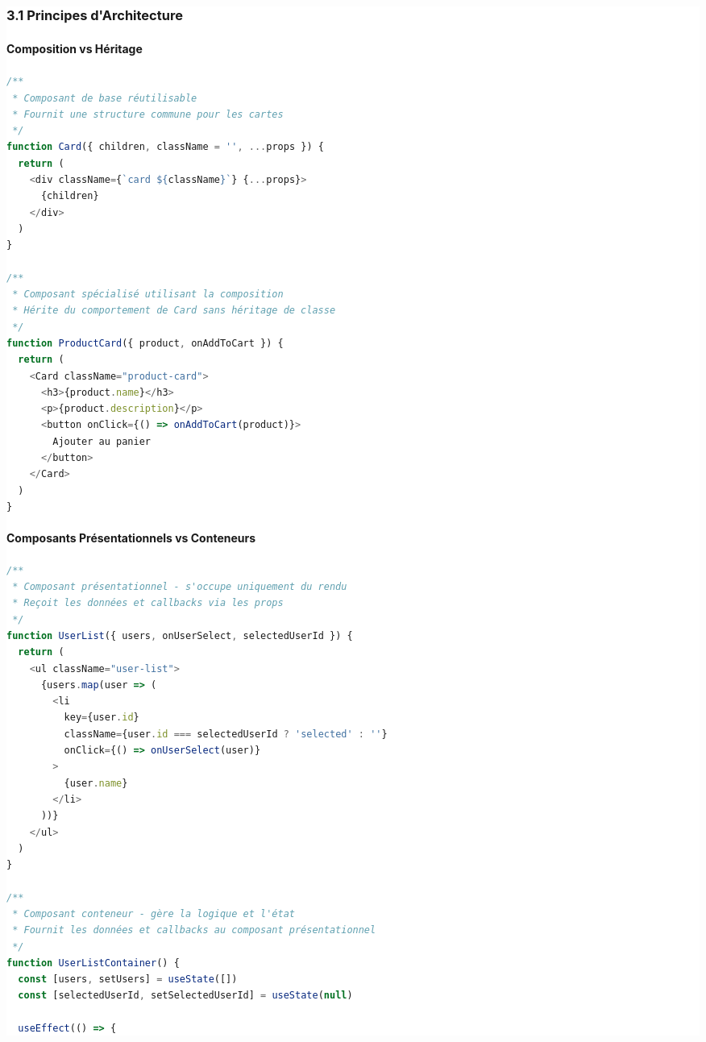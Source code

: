 ### 3.1 Principes d'Architecture

#### Composition vs Héritage
```javascript
/**
 * Composant de base réutilisable
 * Fournit une structure commune pour les cartes
 */
function Card({ children, className = '', ...props }) {
  return (
    <div className={`card ${className}`} {...props}>
      {children}
    </div>
  )
}

/**
 * Composant spécialisé utilisant la composition
 * Hérite du comportement de Card sans héritage de classe
 */
function ProductCard({ product, onAddToCart }) {
  return (
    <Card className="product-card">
      <h3>{product.name}</h3>
      <p>{product.description}</p>
      <button onClick={() => onAddToCart(product)}>
        Ajouter au panier
      </button>
    </Card>
  )
}
```

#### Composants Présentationnels vs Conteneurs
```javascript
/**
 * Composant présentationnel - s'occupe uniquement du rendu
 * Reçoit les données et callbacks via les props
 */
function UserList({ users, onUserSelect, selectedUserId }) {
  return (
    <ul className="user-list">
      {users.map(user => (
        <li
          key={user.id}
          className={user.id === selectedUserId ? 'selected' : ''}
          onClick={() => onUserSelect(user)}
        >
          {user.name}
        </li>
      ))}
    </ul>
  )
}

/**
 * Composant conteneur - gère la logique et l'état
 * Fournit les données et callbacks au composant présentationnel
 */
function UserListContainer() {
  const [users, setUsers] = useState([])
  const [selectedUserId, setSelectedUserId] = useState(null)

  useEffect(() => {
```